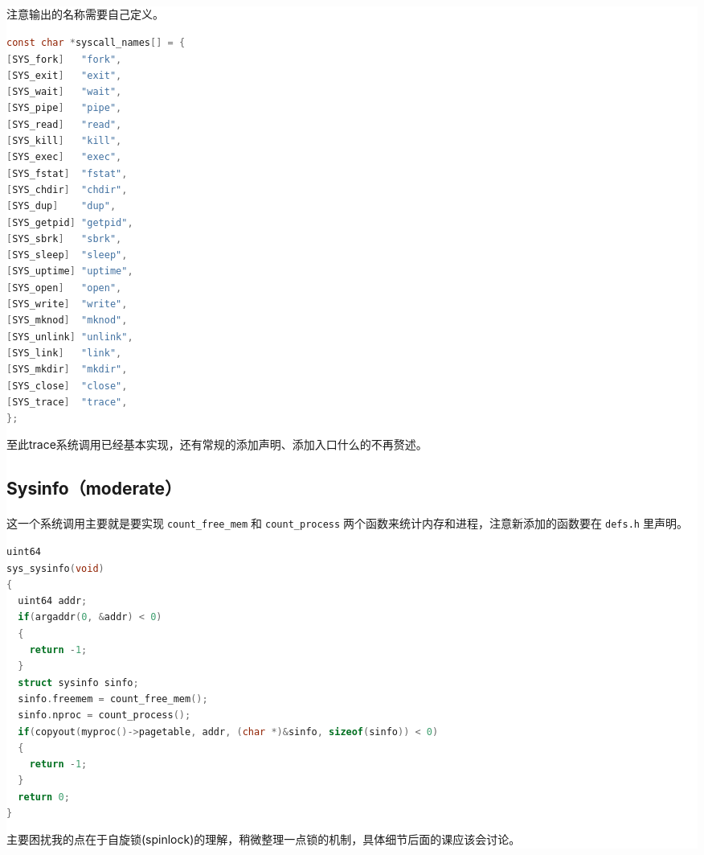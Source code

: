 注意输出的名称需要自己定义。

```c
const char *syscall_names[] = {
[SYS_fork]   "fork",
[SYS_exit]   "exit",
[SYS_wait]   "wait",
[SYS_pipe]   "pipe",
[SYS_read]   "read",
[SYS_kill]   "kill",
[SYS_exec]   "exec",
[SYS_fstat]  "fstat",
[SYS_chdir]  "chdir",
[SYS_dup]    "dup",
[SYS_getpid] "getpid",
[SYS_sbrk]   "sbrk",
[SYS_sleep]  "sleep",
[SYS_uptime] "uptime",
[SYS_open]   "open",
[SYS_write]  "write",
[SYS_mknod]  "mknod",
[SYS_unlink] "unlink",
[SYS_link]   "link",
[SYS_mkdir]  "mkdir",
[SYS_close]  "close",
[SYS_trace]  "trace",
};
```

至此trace系统调用已经基本实现，还有常规的添加声明、添加入口什么的不再赘述。

## Sysinfo（moderate）
这一个系统调用主要就是要实现 `count_free_mem` 和 `count_process` 两个函数来统计内存和进程，注意新添加的函数要在 `defs.h` 里声明。
```c
uint64
sys_sysinfo(void)
{
  uint64 addr;
  if(argaddr(0, &addr) < 0)
  {
    return -1;
  }
  struct sysinfo sinfo;
  sinfo.freemem = count_free_mem();
  sinfo.nproc = count_process();
  if(copyout(myproc()->pagetable, addr, (char *)&sinfo, sizeof(sinfo)) < 0)
  {
    return -1;
  }
  return 0;
} 
```
主要困扰我的点在于自旋锁(spinlock)的理解，稍微整理一点锁的机制，具体细节后面的课应该会讨论。
